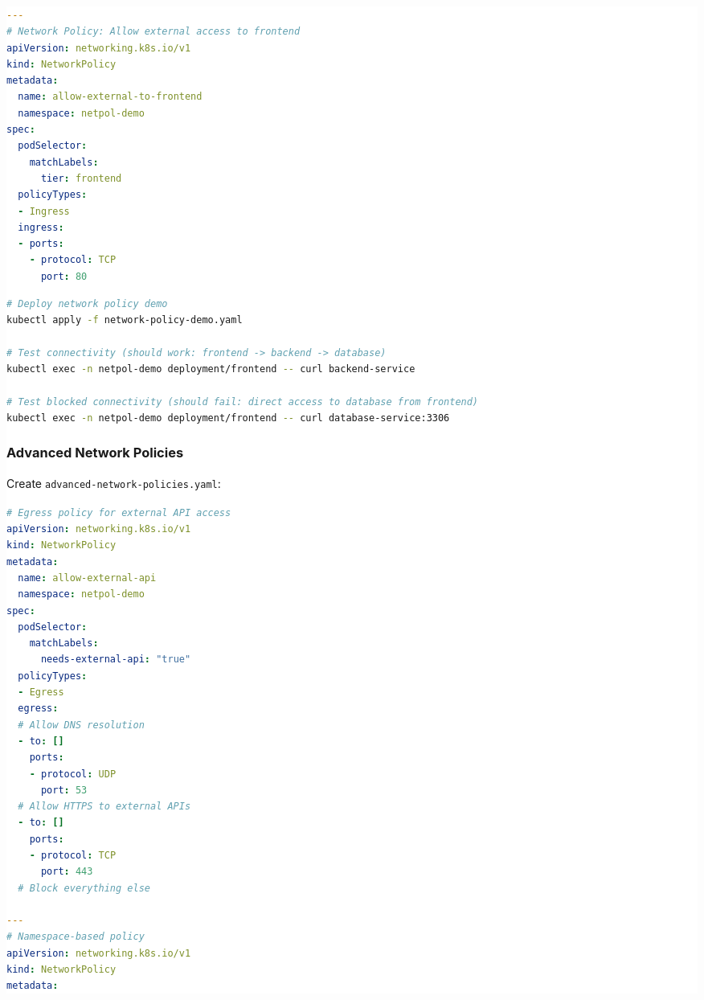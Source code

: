 ```yaml
---
# Network Policy: Allow external access to frontend
apiVersion: networking.k8s.io/v1
kind: NetworkPolicy
metadata:
  name: allow-external-to-frontend
  namespace: netpol-demo
spec:
  podSelector:
    matchLabels:
      tier: frontend
  policyTypes:
  - Ingress
  ingress:
  - ports:
    - protocol: TCP
      port: 80
```

```bash
# Deploy network policy demo
kubectl apply -f network-policy-demo.yaml

# Test connectivity (should work: frontend -> backend -> database)
kubectl exec -n netpol-demo deployment/frontend -- curl backend-service

# Test blocked connectivity (should fail: direct access to database from frontend)
kubectl exec -n netpol-demo deployment/frontend -- curl database-service:3306
```

### Advanced Network Policies

Create `advanced-network-policies.yaml`:

```yaml
# Egress policy for external API access
apiVersion: networking.k8s.io/v1
kind: NetworkPolicy
metadata:
  name: allow-external-api
  namespace: netpol-demo
spec:
  podSelector:
    matchLabels:
      needs-external-api: "true"
  policyTypes:
  - Egress
  egress:
  # Allow DNS resolution
  - to: []
    ports:
    - protocol: UDP
      port: 53
  # Allow HTTPS to external APIs
  - to: []
    ports:
    - protocol: TCP
      port: 443
  # Block everything else

---
# Namespace-based policy
apiVersion: networking.k8s.io/v1
kind: NetworkPolicy
metadata:
```